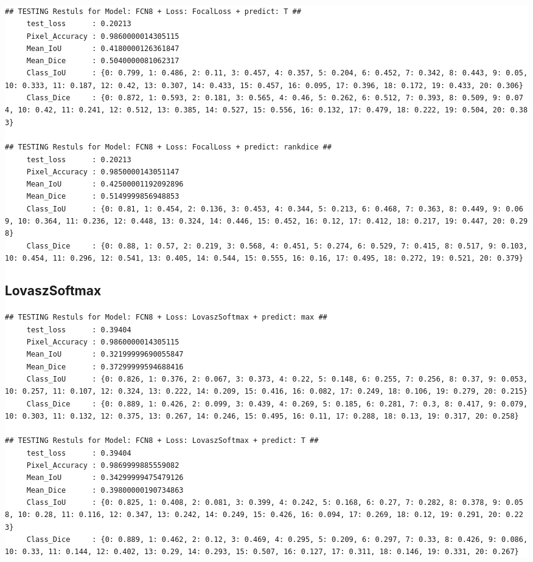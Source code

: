     ## TESTING Restuls for Model: FCN8 + Loss: FocalLoss + predict: T ## 
         test_loss      : 0.20213
         Pixel_Accuracy : 0.9860000014305115
         Mean_IoU       : 0.4180000126361847
         Mean_Dice      : 0.5040000081062317
         Class_IoU      : {0: 0.799, 1: 0.486, 2: 0.11, 3: 0.457, 4: 0.357, 5: 0.204, 6: 0.452, 7: 0.342, 8: 0.443, 9: 0.05, 10: 0.333, 11: 0.187, 12: 0.42, 13: 0.307, 14: 0.433, 15: 0.457, 16: 0.095, 17: 0.396, 18: 0.172, 19: 0.433, 20: 0.306}
         Class_Dice     : {0: 0.872, 1: 0.593, 2: 0.181, 3: 0.565, 4: 0.46, 5: 0.262, 6: 0.512, 7: 0.393, 8: 0.509, 9: 0.074, 10: 0.42, 11: 0.241, 12: 0.512, 13: 0.385, 14: 0.527, 15: 0.556, 16: 0.132, 17: 0.479, 18: 0.222, 19: 0.504, 20: 0.383}

    ## TESTING Restuls for Model: FCN8 + Loss: FocalLoss + predict: rankdice ## 
         test_loss      : 0.20213
         Pixel_Accuracy : 0.9850000143051147
         Mean_IoU       : 0.42500001192092896
         Mean_Dice      : 0.5149999856948853
         Class_IoU      : {0: 0.81, 1: 0.454, 2: 0.136, 3: 0.453, 4: 0.344, 5: 0.213, 6: 0.468, 7: 0.363, 8: 0.449, 9: 0.069, 10: 0.364, 11: 0.236, 12: 0.448, 13: 0.324, 14: 0.446, 15: 0.452, 16: 0.12, 17: 0.412, 18: 0.217, 19: 0.447, 20: 0.298}
         Class_Dice     : {0: 0.88, 1: 0.57, 2: 0.219, 3: 0.568, 4: 0.451, 5: 0.274, 6: 0.529, 7: 0.415, 8: 0.517, 9: 0.103, 10: 0.454, 11: 0.296, 12: 0.541, 13: 0.405, 14: 0.544, 15: 0.555, 16: 0.16, 17: 0.495, 18: 0.272, 19: 0.521, 20: 0.379}

## LovaszSoftmax

    ## TESTING Restuls for Model: FCN8 + Loss: LovaszSoftmax + predict: max ## 
         test_loss      : 0.39404
         Pixel_Accuracy : 0.9860000014305115
         Mean_IoU       : 0.32199999690055847
         Mean_Dice      : 0.37299999594688416
         Class_IoU      : {0: 0.826, 1: 0.376, 2: 0.067, 3: 0.373, 4: 0.22, 5: 0.148, 6: 0.255, 7: 0.256, 8: 0.37, 9: 0.053, 10: 0.257, 11: 0.107, 12: 0.324, 13: 0.222, 14: 0.209, 15: 0.416, 16: 0.082, 17: 0.249, 18: 0.106, 19: 0.279, 20: 0.215}
         Class_Dice     : {0: 0.889, 1: 0.426, 2: 0.099, 3: 0.439, 4: 0.269, 5: 0.185, 6: 0.281, 7: 0.3, 8: 0.417, 9: 0.079, 10: 0.303, 11: 0.132, 12: 0.375, 13: 0.267, 14: 0.246, 15: 0.495, 16: 0.11, 17: 0.288, 18: 0.13, 19: 0.317, 20: 0.258}

    ## TESTING Restuls for Model: FCN8 + Loss: LovaszSoftmax + predict: T ## 
         test_loss      : 0.39404
         Pixel_Accuracy : 0.9869999885559082
         Mean_IoU       : 0.34299999475479126
         Mean_Dice      : 0.39800000190734863
         Class_IoU      : {0: 0.825, 1: 0.408, 2: 0.081, 3: 0.399, 4: 0.242, 5: 0.168, 6: 0.27, 7: 0.282, 8: 0.378, 9: 0.058, 10: 0.28, 11: 0.116, 12: 0.347, 13: 0.242, 14: 0.249, 15: 0.426, 16: 0.094, 17: 0.269, 18: 0.12, 19: 0.291, 20: 0.223}
         Class_Dice     : {0: 0.889, 1: 0.462, 2: 0.12, 3: 0.469, 4: 0.295, 5: 0.209, 6: 0.297, 7: 0.33, 8: 0.426, 9: 0.086, 10: 0.33, 11: 0.144, 12: 0.402, 13: 0.29, 14: 0.293, 15: 0.507, 16: 0.127, 17: 0.311, 18: 0.146, 19: 0.331, 20: 0.267}
